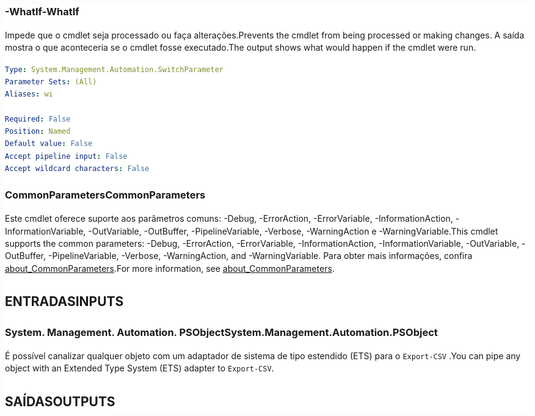 ### <span data-ttu-id="af9d6-281">-WhatIf</span><span class="sxs-lookup"><span data-stu-id="af9d6-281">-WhatIf</span></span>

<span data-ttu-id="af9d6-282">Impede que o cmdlet seja processado ou faça alterações.</span><span class="sxs-lookup"><span data-stu-id="af9d6-282">Prevents the cmdlet from being processed or making changes.</span></span> <span data-ttu-id="af9d6-283">A saída mostra o que aconteceria se o cmdlet fosse executado.</span><span class="sxs-lookup"><span data-stu-id="af9d6-283">The output shows what would happen if the cmdlet were run.</span></span>

```yaml
Type: System.Management.Automation.SwitchParameter
Parameter Sets: (All)
Aliases: wi

Required: False
Position: Named
Default value: False
Accept pipeline input: False
Accept wildcard characters: False
```

### <span data-ttu-id="af9d6-284">CommonParameters</span><span class="sxs-lookup"><span data-stu-id="af9d6-284">CommonParameters</span></span>

<span data-ttu-id="af9d6-285">Este cmdlet oferece suporte aos parâmetros comuns: -Debug, -ErrorAction, -ErrorVariable, -InformationAction, -InformationVariable, -OutVariable, -OutBuffer, -PipelineVariable, -Verbose, -WarningAction e -WarningVariable.</span><span class="sxs-lookup"><span data-stu-id="af9d6-285">This cmdlet supports the common parameters: -Debug, -ErrorAction, -ErrorVariable, -InformationAction, -InformationVariable, -OutVariable, -OutBuffer, -PipelineVariable, -Verbose, -WarningAction, and -WarningVariable.</span></span> <span data-ttu-id="af9d6-286">Para obter mais informações, confira [about_CommonParameters](https://go.microsoft.com/fwlink/?LinkID=113216).</span><span class="sxs-lookup"><span data-stu-id="af9d6-286">For more information, see [about_CommonParameters](https://go.microsoft.com/fwlink/?LinkID=113216).</span></span>

## <span data-ttu-id="af9d6-287">ENTRADAS</span><span class="sxs-lookup"><span data-stu-id="af9d6-287">INPUTS</span></span>

### <span data-ttu-id="af9d6-288">System. Management. Automation. PSObject</span><span class="sxs-lookup"><span data-stu-id="af9d6-288">System.Management.Automation.PSObject</span></span>

<span data-ttu-id="af9d6-289">É possível canalizar qualquer objeto com um adaptador de sistema de tipo estendido (ETS) para o `Export-CSV` .</span><span class="sxs-lookup"><span data-stu-id="af9d6-289">You can pipe any object with an Extended Type System (ETS) adapter to `Export-CSV`.</span></span>

## <span data-ttu-id="af9d6-290">SAÍDAS</span><span class="sxs-lookup"><span data-stu-id="af9d6-290">OUTPUTS</span></span>
